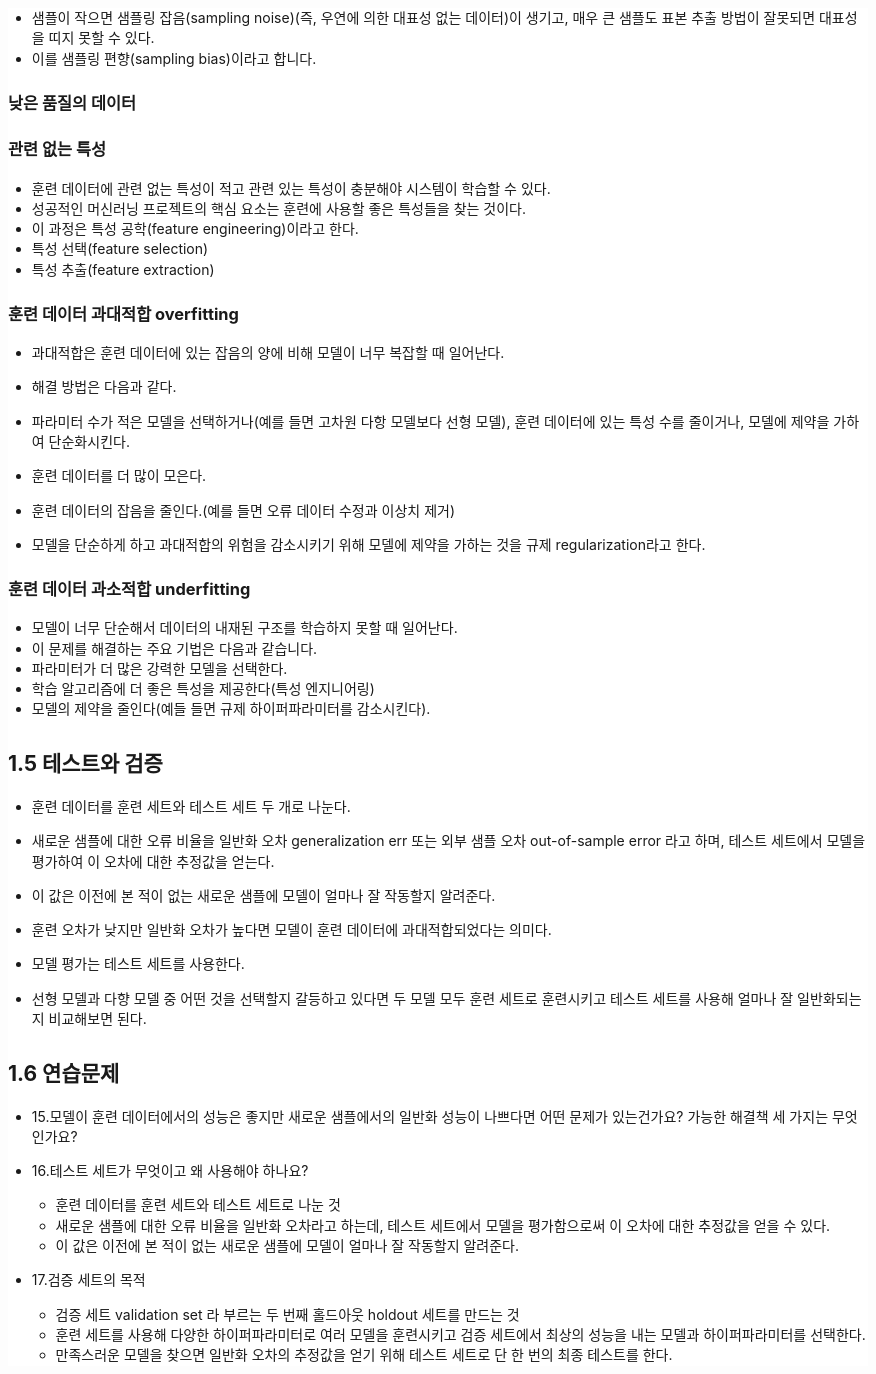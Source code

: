 - 샘플이 작으면 샘플링 잡음(sampling noise)(즉, 우연에 의한 대표성 없는 데이터)이 생기고, 매우 큰 샘플도 표본 추출 방법이 잘못되면 대표성을 띠지 못할 수 있다.
- 이를 샘플링 편향(sampling bias)이라고 합니다.

### 낮은 품질의 데이터

### 관련 없는 특성

- 훈련 데이터에 관련 없는 특성이 적고 관련 있는 특성이 충분해야 시스템이 학습할 수 있다.
- 성공적인 머신러닝 프로젝트의 핵심 요소는 훈련에 사용할 좋은 특성들을 찾는 것이다.
- 이 과정은 특성 공학(feature engineering)이라고 한다.
- 특성 선택(feature selection)
- 특성 추출(feature extraction)

### 훈련 데이터 과대적합 overfitting

- 과대적합은 훈련 데이터에 있는 잡음의 양에 비해 모델이 너무 복잡할 때 일어난다.
- 해결 방법은 다음과 같다.
- 파라미터 수가 적은 모델을 선택하거나(예를 들면 고차원 다항 모델보다 선형 모델), 훈련 데이터에 있는 특성 수를 줄이거나, 모델에 제약을 가하여 단순화시킨다.
- 훈련 데이터를 더 많이 모은다.
- 훈련 데이터의 잡음을 줄인다.(예를 들면 오류 데이터 수정과 이상치 제거)

- 모델을 단순하게 하고 과대적합의 위험을 감소시키기 위해 모델에 제약을 가하는 것을 규제 regularization라고 한다.

### 훈련 데이터 과소적합 underfitting

- 모델이 너무 단순해서 데이터의 내재된 구조를 학습하지 못할 때 일어난다.
- 이 문제를 해결하는 주요 기법은 다음과 같습니다.
- 파라미터가 더 많은 강력한 모델을 선택한다.
- 학습 알고리즘에 더 좋은 특성을 제공한다(특성 엔지니어링)
- 모델의 제약을 줄인다(예들 들면 규제 하이퍼파라미터를 감소시킨다).

## 1.5 테스트와 검증

- 훈련 데이터를 훈련 세트와 테스트 세트 두 개로 나눈다.
- 새로운 샘플에 대한 오류 비율을 일반화 오차 generalization err 또는 외부 샘플 오차 out-of-sample error 라고 하며, 테스트 세트에서 모델을 평가하여 이 오차에 대한 추정값을 얻는다.
- 이 값은 이전에 본 적이 없는 새로운 샘플에 모델이 얼마나 잘 작동할지 알려준다.
- 훈련 오차가 낮지만 일반화 오차가 높다면 모델이 훈련 데이터에 과대적합되었다는 의미다.

- 모델 평가는 테스트 세트를 사용한다.
- 선형 모델과 다향 모델 중 어떤 것을 선택할지 갈등하고 있다면 두 모델 모두 훈련 세트로 훈련시키고 테스트 세트를 사용해 얼마나 잘 일반화되는지 비교해보면 된다.

## 1.6 연습문제

- 15.모델이 훈련 데이터에서의 성능은 좋지만 새로운 샘플에서의 일반화 성능이 나쁘다면 어떤 문제가 있는건가요? 가능한 해결책 세 가지는 무엇인가요?

- 16.테스트 세트가 무엇이고 왜 사용해야 하나요?
  - 훈련 데이터를 훈련 세트와 테스트 세트로 나눈 것
  - 새로운 샘플에 대한 오류 비율을 일반화 오차라고 하는데, 테스트 세트에서 모델을 평가함으로써 이 오차에 대한 추정값을 얻을 수 있다.
  - 이 값은 이전에 본 적이 없는 새로운 샘플에 모델이 얼마나 잘 작동할지 알려준다.

- 17.검증 세트의 목적
  - 검증 세트 validation set 라 부르는 두 번째 홀드아웃 holdout 세트를 만드는 것
  - 훈련 세트를 사용해 다양한 하이퍼파라미터로 여러 모델을 훈련시키고 검증 세트에서 최상의 성능을 내는 모델과 하이퍼파라미터를 선택한다.
  - 만족스러운 모델을 찾으면 일반화 오차의 추정값을 얻기 위해 테스트 세트로 단 한 번의 최종 테스트를 한다.
